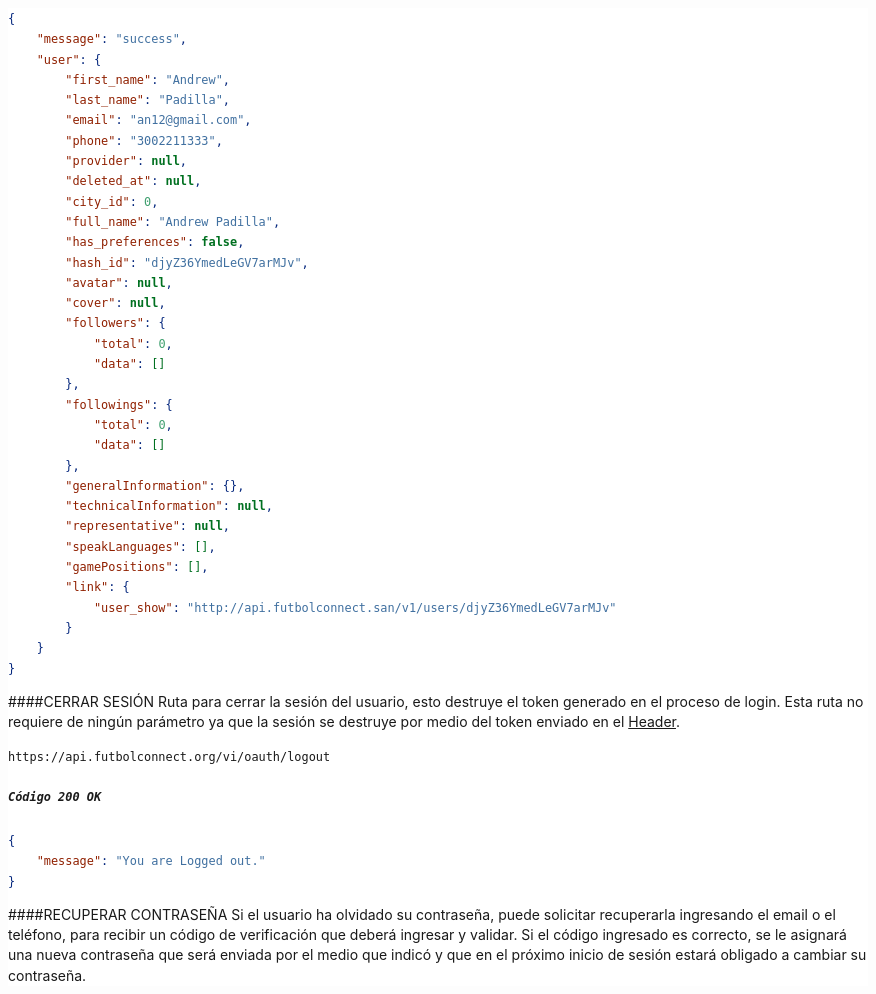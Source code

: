 ``` json
{
    "message": "success",
    "user": {
        "first_name": "Andrew",
        "last_name": "Padilla",
        "email": "an12@gmail.com",
        "phone": "3002211333",
        "provider": null,
        "deleted_at": null,
        "city_id": 0,
        "full_name": "Andrew Padilla",
        "has_preferences": false,
        "hash_id": "djyZ36YmedLeGV7arMJv",
        "avatar": null,
        "cover": null,
        "followers": {
            "total": 0,
            "data": []
        },
        "followings": {
            "total": 0,
            "data": []
        },
        "generalInformation": {},
        "technicalInformation": null,
        "representative": null,
        "speakLanguages": [],
        "gamePositions": [],
        "link": {
            "user_show": "http://api.futbolconnect.san/v1/users/djyZ36YmedLeGV7arMJv"
        }
    }
}
```

####CERRAR SESIÓN
Ruta para cerrar la sesión del usuario, esto destruye el token generado en el proceso de login.
Esta ruta no requiere de ningún parámetro ya que la sesión se destruye por medio del token enviado en el [Header](#autorización-del-usuario).
```textmate
https://api.futbolconnect.org/vi/oauth/logout
```

##### `Código 200 OK`

``` json
{
    "message": "You are Logged out."
}
```

####RECUPERAR CONTRASEÑA
Si el usuario ha olvidado su contraseña, puede solicitar recuperarla ingresando el email o el teléfono, para recibir un código de verificación que deberá ingresar y validar.  Si el código ingresado es correcto, se le asignará una nueva contraseña que será enviada por el medio que indicó y que en el próximo inicio de sesión estará obligado a cambiar su contraseña.
